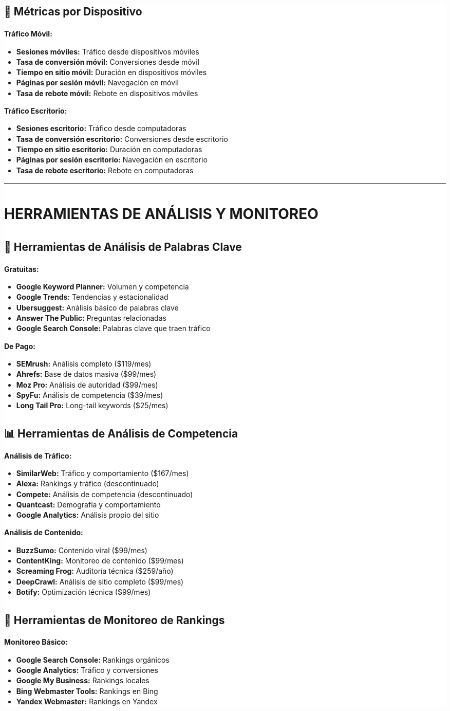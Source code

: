 ## 📱 Métricas por Dispositivo
**Tráfico Móvil:**
- **Sesiones móviles:** Tráfico desde dispositivos móviles
- **Tasa de conversión móvil:** Conversiones desde móvil
- **Tiempo en sitio móvil:** Duración en dispositivos móviles
- **Páginas por sesión móvil:** Navegación en móvil
- **Tasa de rebote móvil:** Rebote en dispositivos móviles

**Tráfico Escritorio:**
- **Sesiones escritorio:** Tráfico desde computadoras
- **Tasa de conversión escritorio:** Conversiones desde escritorio
- **Tiempo en sitio escritorio:** Duración en computadoras
- **Páginas por sesión escritorio:** Navegación en escritorio
- **Tasa de rebote escritorio:** Rebote en computadoras

---

# HERRAMIENTAS DE ANÁLISIS Y MONITOREO

## 🔧 Herramientas de Análisis de Palabras Clave
**Gratuitas:**
- **Google Keyword Planner:** Volumen y competencia
- **Google Trends:** Tendencias y estacionalidad
- **Ubersuggest:** Análisis básico de palabras clave
- **Answer The Public:** Preguntas relacionadas
- **Google Search Console:** Palabras clave que traen tráfico

**De Pago:**
- **SEMrush:** Análisis completo ($119/mes)
- **Ahrefs:** Base de datos masiva ($99/mes)
- **Moz Pro:** Análisis de autoridad ($99/mes)
- **SpyFu:** Análisis de competencia ($39/mes)
- **Long Tail Pro:** Long-tail keywords ($25/mes)

## 📊 Herramientas de Análisis de Competencia
**Análisis de Tráfico:**
- **SimilarWeb:** Tráfico y comportamiento ($167/mes)
- **Alexa:** Rankings y tráfico (descontinuado)
- **Compete:** Análisis de competencia (descontinuado)
- **Quantcast:** Demografía y comportamiento
- **Google Analytics:** Análisis propio del sitio

**Análisis de Contenido:**
- **BuzzSumo:** Contenido viral ($99/mes)
- **ContentKing:** Monitoreo de contenido ($99/mes)
- **Screaming Frog:** Auditoría técnica ($259/año)
- **DeepCrawl:** Análisis de sitio completo ($99/mes)
- **Botify:** Optimización técnica ($99/mes)

## 🎯 Herramientas de Monitoreo de Rankings
**Monitoreo Básico:**
- **Google Search Console:** Rankings orgánicos
- **Google Analytics:** Tráfico y conversiones
- **Google My Business:** Rankings locales
- **Bing Webmaster Tools:** Rankings en Bing
- **Yandex Webmaster:** Rankings en Yandex
